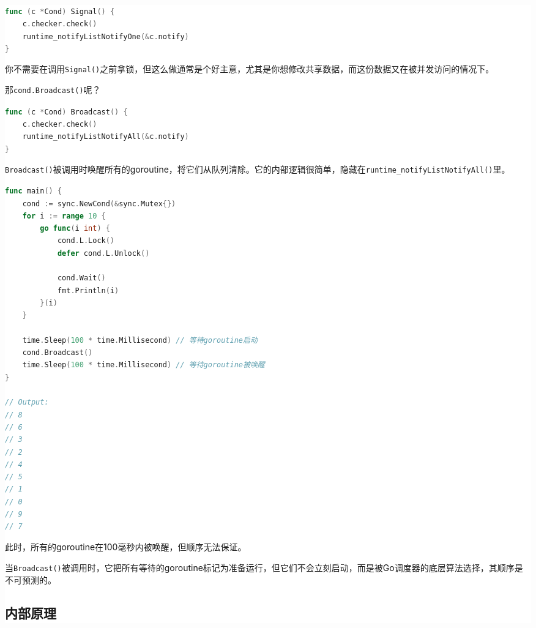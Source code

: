 ```go
func (c *Cond) Signal() {
	c.checker.check()
	runtime_notifyListNotifyOne(&c.notify)
}
```

你不需要在调用`Signal()`之前拿锁，但这么做通常是个好主意，尤其是你想修改共享数据，而这份数据又在被并发访问的情况下。

那`cond.Broadcast()`呢？

```go
func (c *Cond) Broadcast() {
	c.checker.check()
	runtime_notifyListNotifyAll(&c.notify)
}
```

`Broadcast()`被调用时唤醒所有的goroutine，将它们从队列清除。它的内部逻辑很简单，隐藏在`runtime_notifyListNotifyAll()`里。

```go
func main() {
	cond := sync.NewCond(&sync.Mutex{})
	for i := range 10 {
		go func(i int) {
			cond.L.Lock()
			defer cond.L.Unlock()

			cond.Wait()
			fmt.Println(i)
		}(i)
	}

	time.Sleep(100 * time.Millisecond) // 等待goroutine启动
	cond.Broadcast()
	time.Sleep(100 * time.Millisecond) // 等待goroutine被唤醒
}

// Output:
// 8
// 6
// 3
// 2
// 4
// 5
// 1
// 0
// 9
// 7
```

此时，所有的goroutine在100毫秒内被唤醒，但顺序无法保证。

当`Broadcast()`被调用时，它把所有等待的goroutine标记为准备运行，但它们不会立刻启动，而是被Go调度器的底层算法选择，其顺序是不可预测的。

## 内部原理
